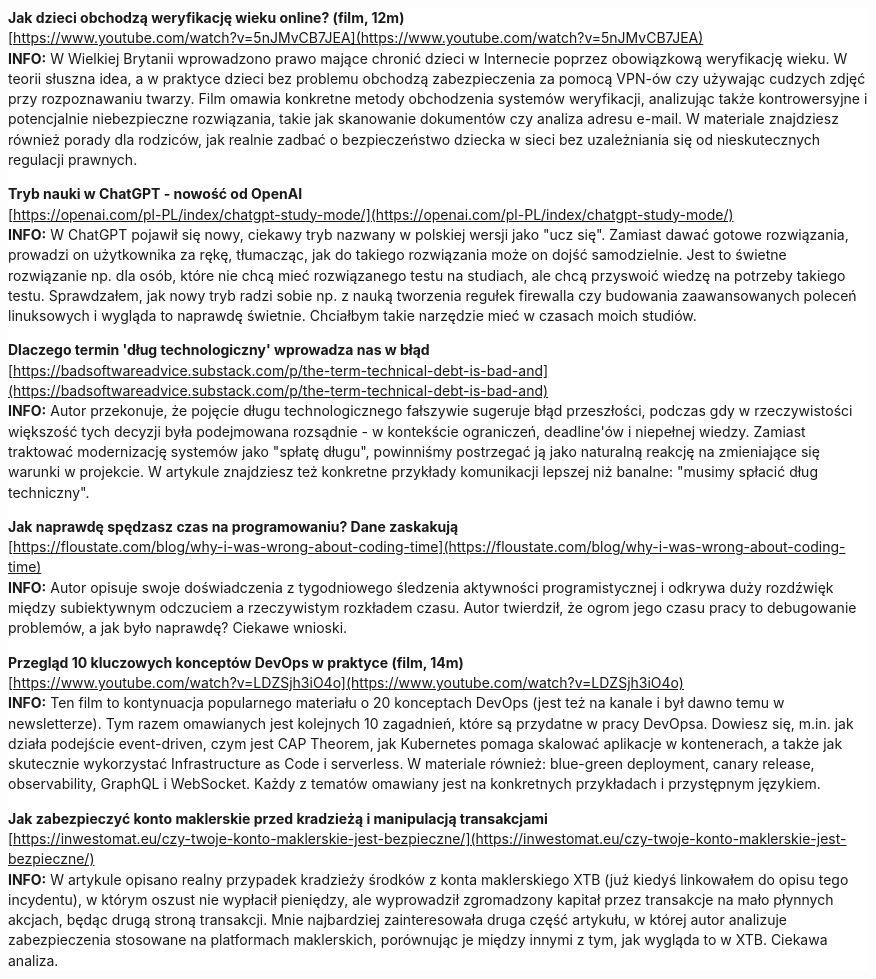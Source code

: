 **Jak dzieci obchodzą weryfikację wieku online? (film, 12m)**  
[https://www.youtube.com/watch?v=5nJMvCB7JEA](https://www.youtube.com/watch?v=5nJMvCB7JEA)  
**INFO:** W Wielkiej Brytanii wprowadzono prawo mające chronić dzieci w Internecie poprzez obowiązkową weryfikację wieku. W teorii słuszna idea, a w praktyce dzieci bez problemu obchodzą zabezpieczenia za pomocą VPN-ów czy używając cudzych zdjęć przy rozpoznawaniu twarzy. Film omawia konkretne metody obchodzenia systemów weryfikacji, analizując także kontrowersyjne i potencjalnie niebezpieczne rozwiązania, takie jak skanowanie dokumentów czy analiza adresu e-mail. W materiale znajdziesz również porady dla rodziców, jak realnie zadbać o bezpieczeństwo dziecka w sieci bez uzależniania się od nieskutecznych regulacji prawnych.  

**Tryb nauki w ChatGPT - nowość od OpenAI**  
[https://openai.com/pl-PL/index/chatgpt-study-mode/](https://openai.com/pl-PL/index/chatgpt-study-mode/)  
**INFO:** W ChatGPT pojawił się nowy, ciekawy tryb nazwany w polskiej wersji jako "ucz się". Zamiast dawać gotowe rozwiązania, prowadzi on użytkownika za rękę, tłumacząc, jak do takiego rozwiązania może on dojść samodzielnie. Jest to świetne rozwiązanie np. dla osób, które nie chcą mieć rozwiązanego testu na studiach, ale chcą przyswoić wiedzę na potrzeby takiego testu. Sprawdzałem, jak nowy tryb radzi sobie np. z nauką tworzenia regułek firewalla czy budowania zaawansowanych poleceń linuksowych i wygląda to naprawdę świetnie. Chciałbym takie narzędzie mieć w czasach moich studiów.  

**Dlaczego termin 'dług technologiczny' wprowadza nas w błąd**  
[https://badsoftwareadvice.substack.com/p/the-term-technical-debt-is-bad-and](https://badsoftwareadvice.substack.com/p/the-term-technical-debt-is-bad-and)  
**INFO:** Autor przekonuje, że pojęcie długu technologicznego fałszywie sugeruje błąd przeszłości, podczas gdy w rzeczywistości większość tych decyzji była podejmowana rozsądnie - w kontekście ograniczeń, deadline'ów i niepełnej wiedzy. Zamiast traktować modernizację systemów jako "spłatę długu", powinniśmy postrzegać ją jako naturalną reakcję na zmieniające się warunki w projekcie. W artykule znajdziesz też konkretne przykłady komunikacji lepszej niż banalne: "musimy spłacić dług techniczny".  

**Jak naprawdę spędzasz czas na programowaniu? Dane zaskakują**  
[https://floustate.com/blog/why-i-was-wrong-about-coding-time](https://floustate.com/blog/why-i-was-wrong-about-coding-time)  
**INFO:** Autor opisuje swoje doświadczenia z tygodniowego śledzenia aktywności programistycznej i odkrywa duży rozdźwięk między subiektywnym odczuciem a rzeczywistym rozkładem czasu. Autor twierdził, że ogrom jego czasu pracy to debugowanie problemów, a jak było naprawdę? Ciekawe wnioski.  

**Przegląd 10 kluczowych konceptów DevOps w praktyce (film, 14m)**  
[https://www.youtube.com/watch?v=LDZSjh3iO4o](https://www.youtube.com/watch?v=LDZSjh3iO4o)  
**INFO:** Ten film to kontynuacja popularnego materiału o 20 konceptach DevOps (jest też na kanale i był dawno temu w newsletterze). Tym razem omawianych jest kolejnych 10 zagadnień, które są przydatne w pracy DevOpsa. Dowiesz się, m.in. jak działa podejście event-driven, czym jest CAP Theorem, jak Kubernetes pomaga skalować aplikacje w kontenerach, a także jak skutecznie wykorzystać Infrastructure as Code i serverless. W materiale również: blue-green deployment, canary release, observability, GraphQL i WebSocket. Każdy z tematów omawiany jest na konkretnych przykładach i przystępnym językiem.  

**Jak zabezpieczyć konto maklerskie przed kradzieżą i manipulacją transakcjami**  
[https://inwestomat.eu/czy-twoje-konto-maklerskie-jest-bezpieczne/](https://inwestomat.eu/czy-twoje-konto-maklerskie-jest-bezpieczne/)  
**INFO:** W artykule opisano realny przypadek kradzieży środków z konta maklerskiego XTB (już kiedyś linkowałem do opisu tego incydentu), w którym oszust nie wypłacił pieniędzy, ale wyprowadził zgromadzony kapitał przez transakcje na mało płynnych akcjach, będąc drugą stroną transakcji. Mnie najbardziej zainteresowała druga część artykułu, w której autor analizuje zabezpieczenia stosowane na platformach maklerskich, porównując je między innymi z tym, jak wygląda to w XTB. Ciekawa analiza.  
